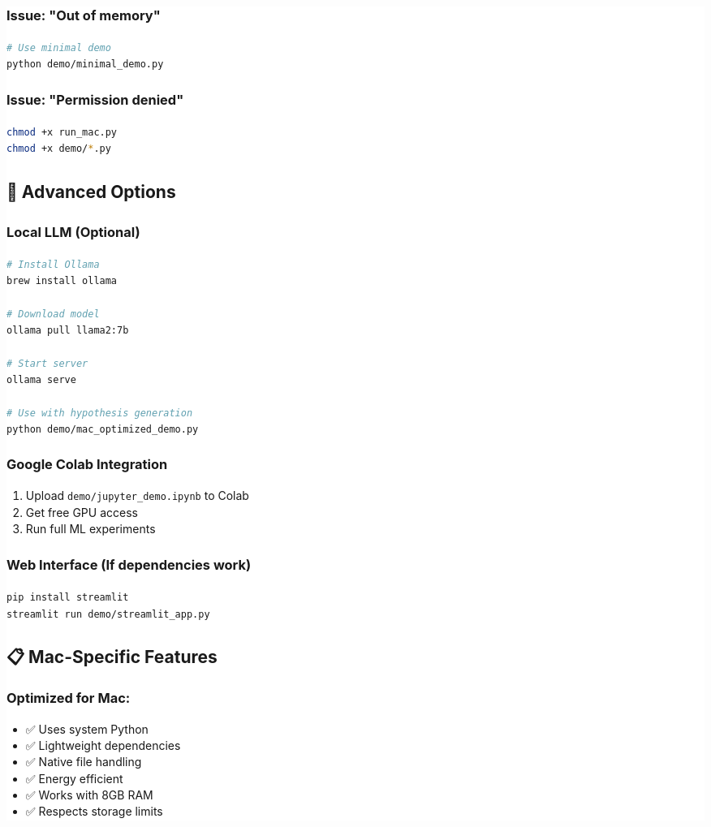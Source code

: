 ### Issue: "Out of memory"
```bash
# Use minimal demo
python demo/minimal_demo.py
```

### Issue: "Permission denied"
```bash
chmod +x run_mac.py
chmod +x demo/*.py
```

## 🌟 Advanced Options

### Local LLM (Optional)
```bash
# Install Ollama
brew install ollama

# Download model
ollama pull llama2:7b

# Start server
ollama serve

# Use with hypothesis generation
python demo/mac_optimized_demo.py
```

### Google Colab Integration
1. Upload `demo/jupyter_demo.ipynb` to Colab
2. Get free GPU access
3. Run full ML experiments

### Web Interface (If dependencies work)
```bash
pip install streamlit
streamlit run demo/streamlit_app.py
```

## 📋 Mac-Specific Features

### Optimized for Mac:
- ✅ Uses system Python
- ✅ Lightweight dependencies
- ✅ Native file handling
- ✅ Energy efficient
- ✅ Works with 8GB RAM
- ✅ Respects storage limits
